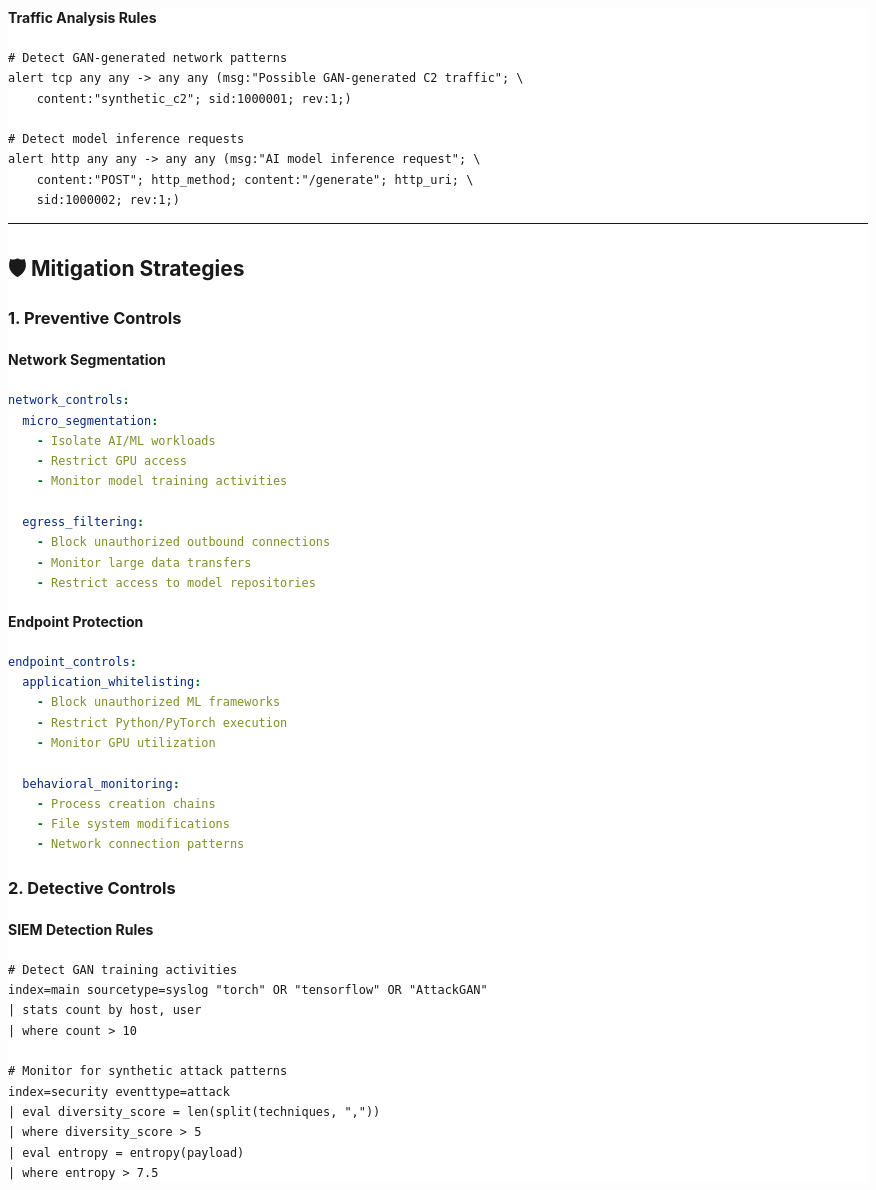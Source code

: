 #### Traffic Analysis Rules
```suricata
# Detect GAN-generated network patterns
alert tcp any any -> any any (msg:"Possible GAN-generated C2 traffic"; \
    content:"synthetic_c2"; sid:1000001; rev:1;)

# Detect model inference requests
alert http any any -> any any (msg:"AI model inference request"; \
    content:"POST"; http_method; content:"/generate"; http_uri; \
    sid:1000002; rev:1;)
```

---

## 🛡️ Mitigation Strategies

### 1. **Preventive Controls**

#### Network Segmentation
```yaml
network_controls:
  micro_segmentation:
    - Isolate AI/ML workloads
    - Restrict GPU access
    - Monitor model training activities
    
  egress_filtering:
    - Block unauthorized outbound connections
    - Monitor large data transfers
    - Restrict access to model repositories
```

#### Endpoint Protection
```yaml
endpoint_controls:
  application_whitelisting:
    - Block unauthorized ML frameworks
    - Restrict Python/PyTorch execution
    - Monitor GPU utilization
    
  behavioral_monitoring:
    - Process creation chains
    - File system modifications
    - Network connection patterns
```

### 2. **Detective Controls**

#### SIEM Detection Rules
```splunk
# Detect GAN training activities
index=main sourcetype=syslog "torch" OR "tensorflow" OR "AttackGAN"
| stats count by host, user
| where count > 10

# Monitor for synthetic attack patterns
index=security eventtype=attack
| eval diversity_score = len(split(techniques, ","))
| where diversity_score > 5
| eval entropy = entropy(payload)
| where entropy > 7.5
```
